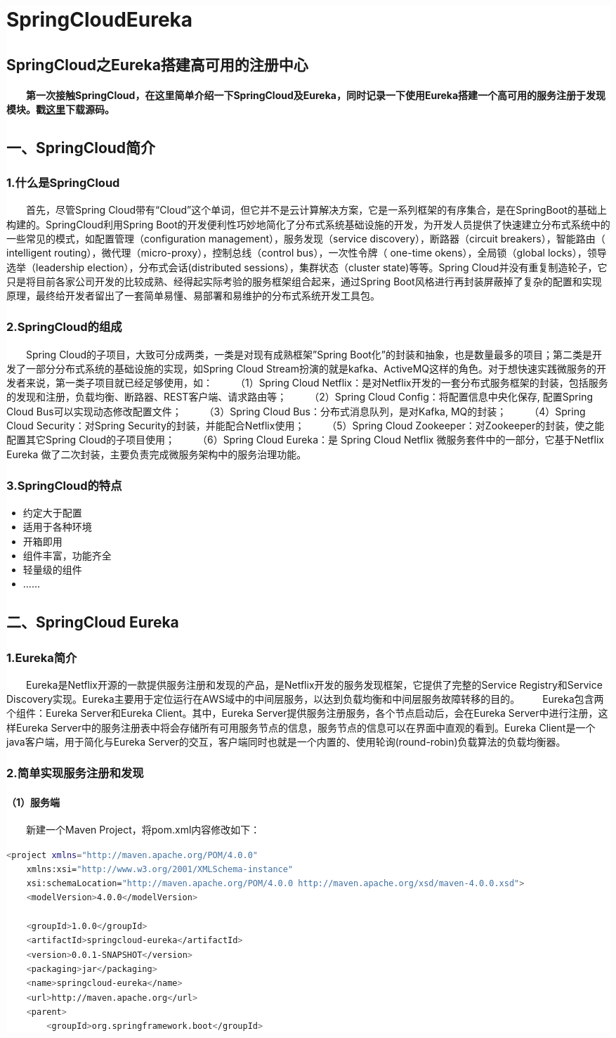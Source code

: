 # SpringCloudEureka
SpringCloud之Eureka搭建高可用的注册中心
---
&emsp;&emsp;**第一次接触SpringCloud，在这里简单介绍一下SpringCloud及Eureka，同时记录一下使用Eureka搭建一个高可用的服务注册于发现模块。戳[这里](https://github.com/butalways1121/SpringCloudEureka)下载源码。**

## 一、SpringCloud简介
### 1.什么是SpringCloud
&emsp;&emsp;首先，尽管Spring Cloud带有“Cloud”这个单词，但它并不是云计算解决方案，它是一系列框架的有序集合，是在SpringBoot的基础上构建的。SpringCloud利用Spring Boot的开发便利性巧妙地简化了分布式系统基础设施的开发，为开发人员提供了快速建立分布式系统中的一些常见的模式，如配置管理（configuration management），服务发现（service discovery），断路器（circuit breakers），智能路由（ intelligent routing），微代理（micro-proxy），控制总线（control bus），一次性令牌（ one-time okens），全局锁（global locks），领导选举（leadership election），分布式会话(distributed sessions），集群状态（cluster state)等等。Spring Cloud并没有重复制造轮子，它只是将目前各家公司开发的比较成熟、经得起实际考验的服务框架组合起来，通过Spring Boot风格进行再封装屏蔽掉了复杂的配置和实现原理，最终给开发者留出了一套简单易懂、易部署和易维护的分布式系统开发工具包。
### 2.SpringCloud的组成
&emsp;&emsp;Spring Cloud的子项目，大致可分成两类，一类是对现有成熟框架”Spring Boot化”的封装和抽象，也是数量最多的项目；第二类是开发了一部分分布式系统的基础设施的实现，如Spring Cloud Stream扮演的就是kafka、ActiveMQ这样的角色。对于想快速实践微服务的开发者来说，第一类子项目就已经足够使用，如：
&emsp;&emsp;（1）Spring Cloud Netflix：是对Netflix开发的一套分布式服务框架的封装，包括服务的发现和注册，负载均衡、断路器、REST客户端、请求路由等；
&emsp;&emsp;（2）Spring Cloud Config：将配置信息中央化保存, 配置Spring Cloud Bus可以实现动态修改配置文件；
&emsp;&emsp;（3）Spring Cloud Bus：分布式消息队列，是对Kafka, MQ的封装；
&emsp;&emsp;（4）Spring Cloud Security：对Spring Security的封装，并能配合Netflix使用；
&emsp;&emsp;（5）Spring Cloud Zookeeper：对Zookeeper的封装，使之能配置其它Spring Cloud的子项目使用；
&emsp;&emsp;（6）Spring Cloud Eureka：是 Spring Cloud Netflix 微服务套件中的一部分，它基于Netflix Eureka 做了二次封装，主要负责完成微服务架构中的服务治理功能。
### 3.SpringCloud的特点
* 约定大于配置
* 适用于各种环境
* 开箱即用
* 组件丰富，功能齐全
* 轻量级的组件
* ......

## 二、SpringCloud Eureka
### 1.Eureka简介
&emsp;&emsp;Eureka是Netflix开源的一款提供服务注册和发现的产品，是Netflix开发的服务发现框架，它提供了完整的Service Registry和Service Discovery实现。Eureka主要用于定位运行在AWS域中的中间层服务，以达到负载均衡和中间层服务故障转移的目的。
&emsp;&emsp;Eureka包含两个组件：Eureka Server和Eureka Client。其中，Eureka Server提供服务注册服务，各个节点启动后，会在Eureka Server中进行注册，这样Eureka Server中的服务注册表中将会存储所有可用服务节点的信息，服务节点的信息可以在界面中直观的看到。Eureka Client是一个java客户端，用于简化与Eureka Server的交互，客户端同时也就是一个内置的、使用轮询(round-robin)负载算法的负载均衡器。
### 2.简单实现服务注册和发现
#### （1）服务端
&emsp;&emsp;新建一个Maven Project，将pom.xml内容修改如下：
```bash
<project xmlns="http://maven.apache.org/POM/4.0.0"
	xmlns:xsi="http://www.w3.org/2001/XMLSchema-instance"
	xsi:schemaLocation="http://maven.apache.org/POM/4.0.0 http://maven.apache.org/xsd/maven-4.0.0.xsd">
	<modelVersion>4.0.0</modelVersion>

	<groupId>1.0.0</groupId>
	<artifactId>springcloud-eureka</artifactId>
	<version>0.0.1-SNAPSHOT</version>
	<packaging>jar</packaging>
	<name>springcloud-eureka</name>
	<url>http://maven.apache.org</url>
	<parent>
		<groupId>org.springframework.boot</groupId>
```